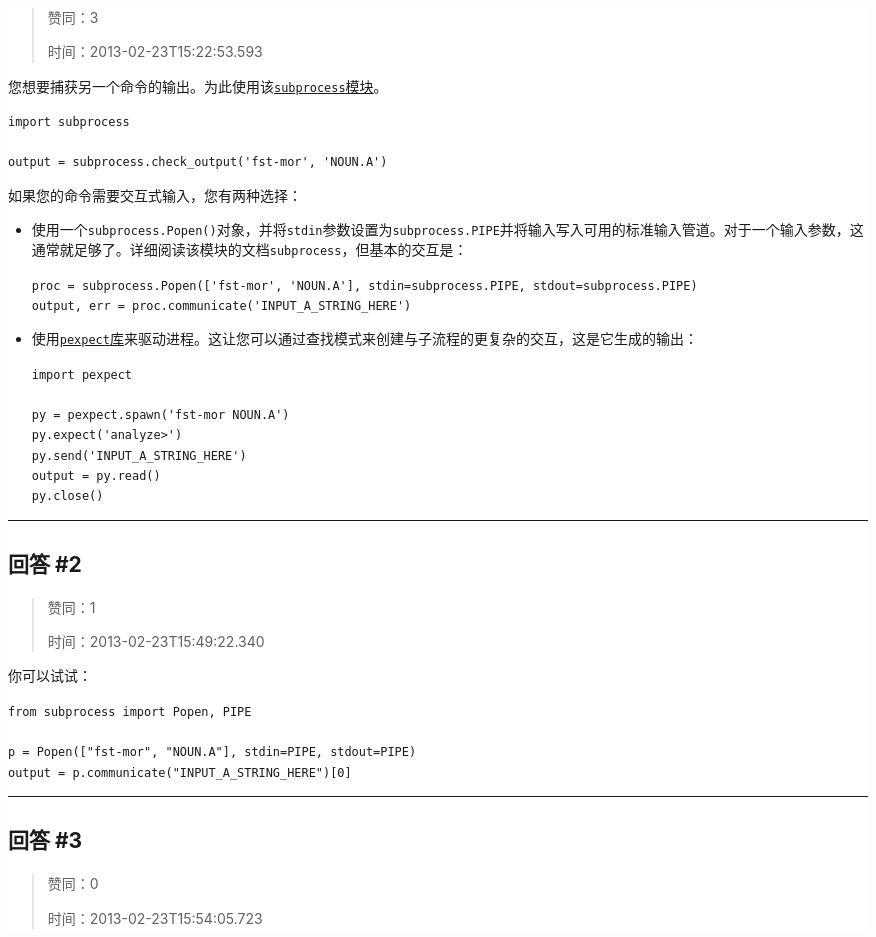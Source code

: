 > 赞同：3
> 
> 时间：2013-02-23T15:22:53.593

您想要捕获另一个命令的输出。为此使用该[`subprocess`模块](http://docs.python.org/2/library/subprocess.html)。

```
import subprocess

output = subprocess.check_output('fst-mor', 'NOUN.A') 
```

如果您的命令需要交互式输入，您有两种选择：

*   使用一个`subprocess.Popen()`对象，并将`stdin`参数设置为`subprocess.PIPE`并将输入写入可用的标准输入管道。对于一个输入参数，这通常就足够了。详细阅读该模块的文档`subprocess`，但基本的交互是：

    ```
    proc = subprocess.Popen(['fst-mor', 'NOUN.A'], stdin=subprocess.PIPE, stdout=subprocess.PIPE)
    output, err = proc.communicate('INPUT_A_STRING_HERE') 
    ```

*   使用[`pexpect`库](http://www.noah.org/wiki/pexpect)来驱动进程。这让您可以通过查找模式来创建与子流程的更复杂的交互，这是它生成的输出：

    ```
    import pexpect

    py = pexpect.spawn('fst-mor NOUN.A')
    py.expect('analyze>')
    py.send('INPUT_A_STRING_HERE')
    output = py.read()
    py.close() 
    ```

* * *

## 回答 #2

> 赞同：1
> 
> 时间：2013-02-23T15:49:22.340

你可以试试：

```
from subprocess import Popen, PIPE

p = Popen(["fst-mor", "NOUN.A"], stdin=PIPE, stdout=PIPE)
output = p.communicate("INPUT_A_STRING_HERE")[0] 
```

* * *

## 回答 #3

> 赞同：0
> 
> 时间：2013-02-23T15:54:05.723

